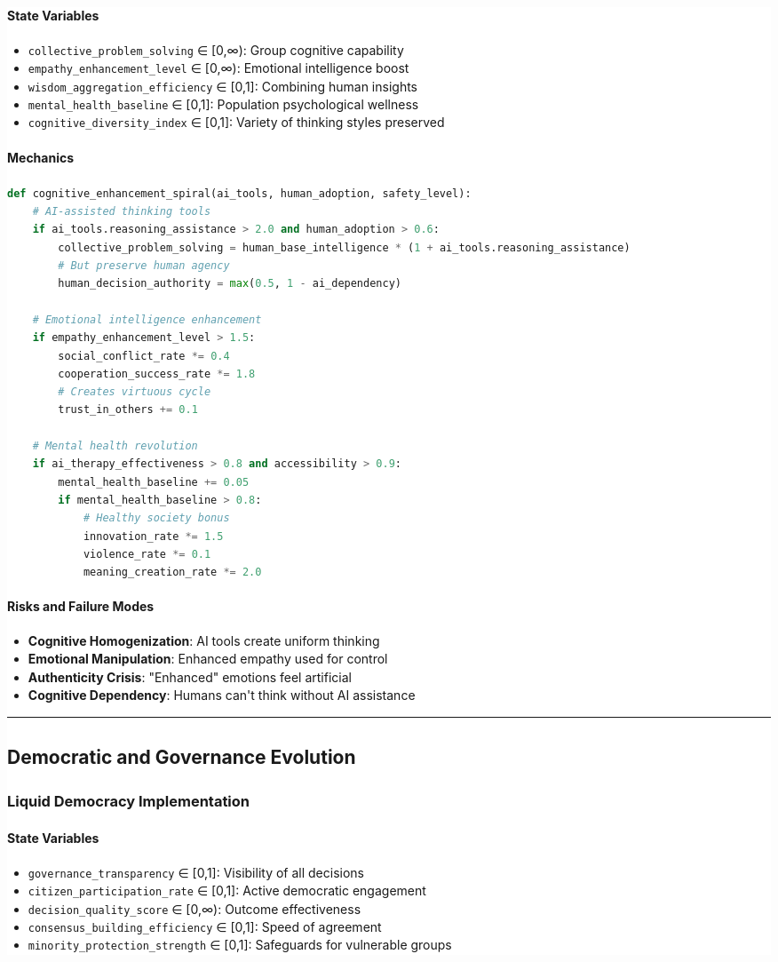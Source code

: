 #### State Variables
- `collective_problem_solving` ∈ [0,∞): Group cognitive capability
- `empathy_enhancement_level` ∈ [0,∞): Emotional intelligence boost
- `wisdom_aggregation_efficiency` ∈ [0,1]: Combining human insights
- `mental_health_baseline` ∈ [0,1]: Population psychological wellness
- `cognitive_diversity_index` ∈ [0,1]: Variety of thinking styles preserved

#### Mechanics
```python
def cognitive_enhancement_spiral(ai_tools, human_adoption, safety_level):
    # AI-assisted thinking tools
    if ai_tools.reasoning_assistance > 2.0 and human_adoption > 0.6:
        collective_problem_solving = human_base_intelligence * (1 + ai_tools.reasoning_assistance)
        # But preserve human agency
        human_decision_authority = max(0.5, 1 - ai_dependency)
    
    # Emotional intelligence enhancement
    if empathy_enhancement_level > 1.5:
        social_conflict_rate *= 0.4
        cooperation_success_rate *= 1.8
        # Creates virtuous cycle
        trust_in_others += 0.1
        
    # Mental health revolution
    if ai_therapy_effectiveness > 0.8 and accessibility > 0.9:
        mental_health_baseline += 0.05
        if mental_health_baseline > 0.8:
            # Healthy society bonus
            innovation_rate *= 1.5
            violence_rate *= 0.1
            meaning_creation_rate *= 2.0
```

#### Risks and Failure Modes
- **Cognitive Homogenization**: AI tools create uniform thinking
- **Emotional Manipulation**: Enhanced empathy used for control
- **Authenticity Crisis**: "Enhanced" emotions feel artificial
- **Cognitive Dependency**: Humans can't think without AI assistance

---

## Democratic and Governance Evolution

### Liquid Democracy Implementation

#### State Variables
- `governance_transparency` ∈ [0,1]: Visibility of all decisions
- `citizen_participation_rate` ∈ [0,1]: Active democratic engagement
- `decision_quality_score` ∈ [0,∞): Outcome effectiveness
- `consensus_building_efficiency` ∈ [0,1]: Speed of agreement
- `minority_protection_strength` ∈ [0,1]: Safeguards for vulnerable groups
